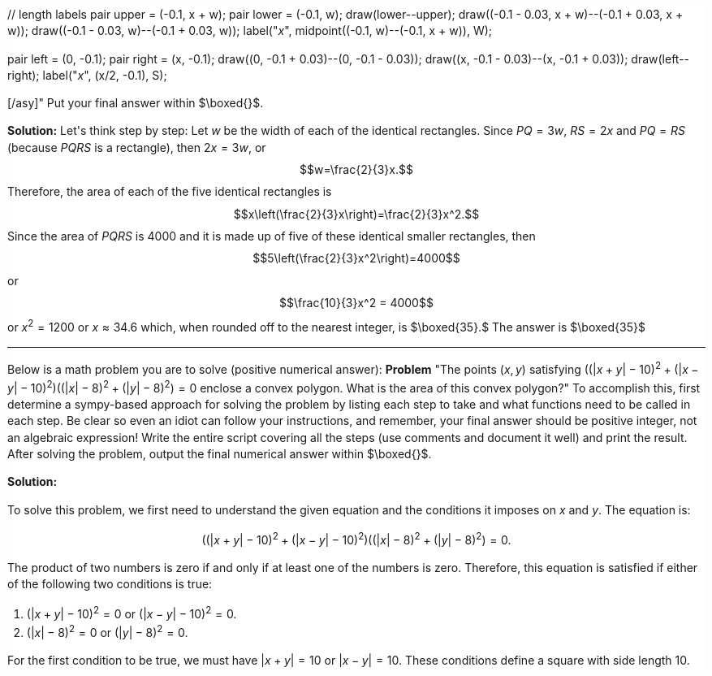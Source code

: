 // length labels
pair upper = (-0.1, x + w);
pair lower = (-0.1, w);
draw(lower--upper);
draw((-0.1 - 0.03, x + w)--(-0.1 + 0.03, x + w));
draw((-0.1 - 0.03, w)--(-0.1 + 0.03, w));
label("$x$", midpoint((-0.1, w)--(-0.1, x + w)), W);

pair left = (0, -0.1); pair right = (x, -0.1);
draw((0, -0.1 + 0.03)--(0, -0.1 - 0.03));
draw((x, -0.1 - 0.03)--(x, -0.1 + 0.03));
draw(left--right);
label("$x$", (x/2, -0.1), S);

[/asy]"
Put your final answer within $\boxed{}$.

**Solution:** 
Let's think step by step:
Let $w$ be the width of each of the identical rectangles. Since $PQ=3w$, $RS=2x$ and $PQ=RS$ (because $PQRS$ is a rectangle), then $2x = 3w$, or $$w=\frac{2}{3}x.$$ Therefore, the area of each of the five identical rectangles is $$x\left(\frac{2}{3}x\right)=\frac{2}{3}x^2.$$ Since the area of $PQRS$ is 4000 and it is made up of five of these identical smaller rectangles, then $$5\left(\frac{2}{3}x^2\right)=4000$$ or $$\frac{10}{3}x^2 = 4000$$ or $x^2 = 1200$ or $x \approx 34.6$ which, when rounded off to the nearest integer, is $\boxed{35}.$ The answer is $\boxed{35}$


---

Below is a math problem you are to solve (positive numerical answer):
**Problem**
"The points $\left(x, y\right)$ satisfying $((\vert x + y \vert - 10)^2 + ( \vert x - y \vert - 10)^2)((\vert x \vert - 8)^2 + ( \vert y \vert - 8)^2) = 0$ enclose a convex polygon. What is the area of this convex polygon?"
To accomplish this, first determine a sympy-based approach for solving the problem by listing each step to take and what functions need to be called in each step. Be clear so even an idiot can follow your instructions, and remember, your final answer should be positive integer, not an algebraic expression!
Write the entire script covering all the steps (use comments and document it well) and print the result. After solving the problem, output the final numerical answer within $\boxed{}$.

**Solution:** 


To solve this problem, we first need to understand the given equation and the conditions it imposes on $x$ and $y$. The equation is:

$$((\vert x + y \vert - 10)^2 + ( \vert x - y \vert - 10)^2)((\vert x \vert - 8)^2 + ( \vert y \vert - 8)^2) = 0.$$

The product of two numbers is zero if and only if at least one of the numbers is zero. Therefore, this equation is satisfied if either of the following two conditions is true:

1. $(\vert x + y \vert - 10)^2 = 0$ or $(\vert x - y \vert - 10)^2 = 0$.
2. $(\vert x \vert - 8)^2 = 0$ or $(\vert y \vert - 8)^2 = 0$.

For the first condition to be true, we must have $\vert x + y \vert = 10$ or $\vert x - y \vert = 10$. These conditions define a square with side length 10.
